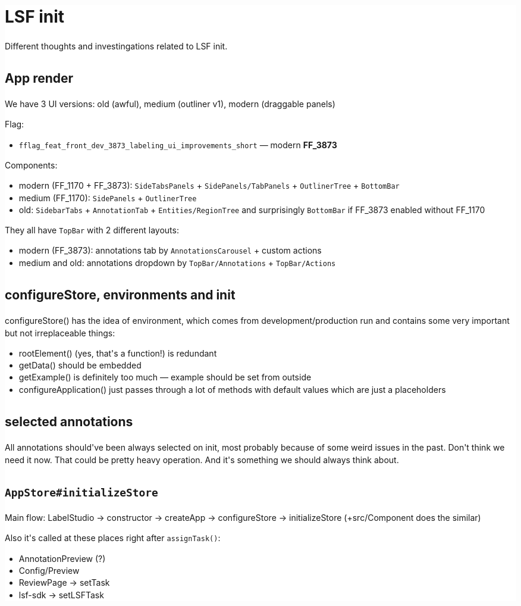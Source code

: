 # LSF init

Different thoughts and investingations related to LSF init.

## App render

We have 3 UI versions: old (awful), medium (outliner v1), modern (draggable panels)

Flag:

- `fflag_feat_front_dev_3873_labeling_ui_improvements_short` — modern **FF_3873**

Components:

- modern (FF_1170 + FF_3873): `SideTabsPanels` + `SidePanels/TabPanels` + `OutlinerTree` + `BottomBar`
- medium (FF_1170): `SidePanels` + `OutlinerTree`
- old: `SidebarTabs` + `AnnotationTab` + `Entities/RegionTree` and surprisingly `BottomBar` if FF_3873 enabled without FF_1170

They all have `TopBar` with 2 different layouts:
- modern (FF_3873): annotations tab by `AnnotationsCarousel` + custom actions
- medium and old: annotations dropdown by `TopBar/Annotations` + `TopBar/Actions`

## configureStore, environments and init

configureStore() has the idea of environment, which comes from development/production run
and contains some very important but not irreplaceable things:
- rootElement() (yes, that's a function!) is redundant
- getData() should be embedded
- getExample() is definitely too much — example should be set from outside
- configureApplication() just passes through a lot of methods with default values which are just a placeholders

## selected annotations

All annotations should've been always selected on init, most probably because of some weird issues in the past.
Don't think we need it now. That could be pretty heavy operation. And it's something we should always think about.

## `AppStore#initializeStore`

Main flow: LabelStudio -> constructor -> createApp -> configureStore -> initializeStore (+src/Component does the similar)

Also it's called at these places right after `assignTask()`:
- AnnotationPreview (?)
- Config/Preview
- ReviewPage -> setTask
- lsf-sdk -> setLSFTask
